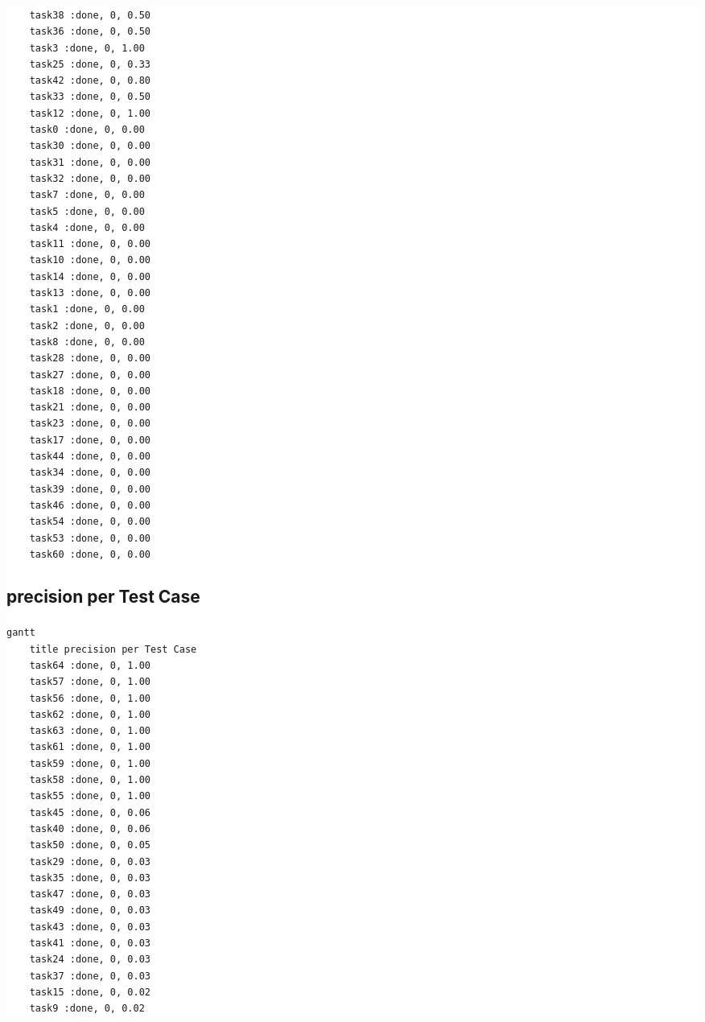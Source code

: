 ```mermaid
    task38 :done, 0, 0.50
    task36 :done, 0, 0.50
    task3 :done, 0, 1.00
    task25 :done, 0, 0.33
    task42 :done, 0, 0.80
    task33 :done, 0, 0.50
    task12 :done, 0, 1.00
    task0 :done, 0, 0.00
    task30 :done, 0, 0.00
    task31 :done, 0, 0.00
    task32 :done, 0, 0.00
    task7 :done, 0, 0.00
    task5 :done, 0, 0.00
    task4 :done, 0, 0.00
    task11 :done, 0, 0.00
    task10 :done, 0, 0.00
    task14 :done, 0, 0.00
    task13 :done, 0, 0.00
    task1 :done, 0, 0.00
    task2 :done, 0, 0.00
    task8 :done, 0, 0.00
    task28 :done, 0, 0.00
    task27 :done, 0, 0.00
    task18 :done, 0, 0.00
    task21 :done, 0, 0.00
    task23 :done, 0, 0.00
    task17 :done, 0, 0.00
    task44 :done, 0, 0.00
    task34 :done, 0, 0.00
    task39 :done, 0, 0.00
    task46 :done, 0, 0.00
    task54 :done, 0, 0.00
    task53 :done, 0, 0.00
    task60 :done, 0, 0.00
```

## precision per Test Case

```mermaid
gantt
    title precision per Test Case
    task64 :done, 0, 1.00
    task57 :done, 0, 1.00
    task56 :done, 0, 1.00
    task62 :done, 0, 1.00
    task63 :done, 0, 1.00
    task61 :done, 0, 1.00
    task59 :done, 0, 1.00
    task58 :done, 0, 1.00
    task55 :done, 0, 1.00
    task45 :done, 0, 0.06
    task40 :done, 0, 0.06
    task50 :done, 0, 0.05
    task29 :done, 0, 0.03
    task35 :done, 0, 0.03
    task47 :done, 0, 0.03
    task49 :done, 0, 0.03
    task43 :done, 0, 0.03
    task41 :done, 0, 0.03
    task24 :done, 0, 0.03
    task37 :done, 0, 0.03
    task15 :done, 0, 0.02
    task9 :done, 0, 0.02
```
